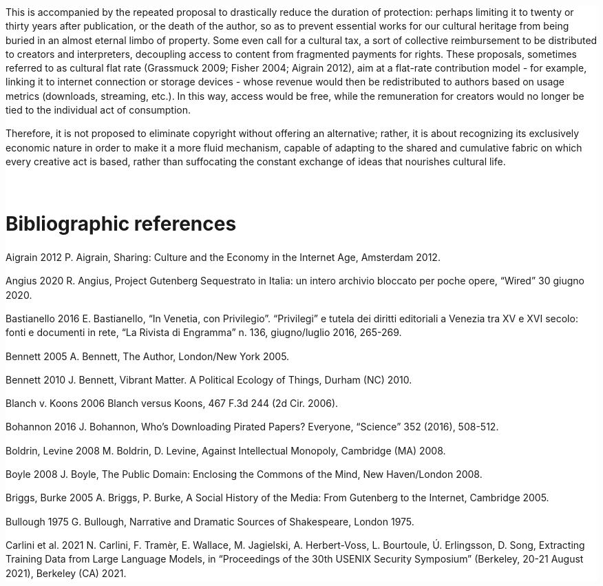This is accompanied by the repeated proposal to drastically reduce the duration of protection: perhaps limiting it to twenty or thirty years after publication, or the death of the author, so as to prevent essential works for our cultural heritage from being buried in an almost eternal limbo of property. Some even call for a cultural tax, a sort of collective reimbursement to be distributed to creators and interpreters, decoupling access to content from fragmented payments for rights. These proposals, sometimes referred to as cultural flat rate (Grassmuck 2009; Fisher 2004; Aigrain 2012), aim at a flat-rate contribution model - for example, linking it to internet connection or storage devices - whose revenue would then be redistributed to authors based on usage metrics (downloads, streaming, etc.). In this way, access would be free, while the remuneration for creators would no longer be tied to the individual act of consumption.

Therefore, it is not proposed to eliminate copyright without offering an alternative; rather, it is about recognizing its exclusively economic nature in order to make it a more fluid mechanism, capable of adapting to the shared and cumulative fabric on which every creative act is based, rather than suffocating the constant exchange of ideas that nourishes cultural life.
<br><br>

# Bibliographic references

Aigrain 2012
P. Aigrain, Sharing: Culture and the Economy in the Internet Age, Amsterdam 2012.

Angius 2020
R. Angius, Project Gutenberg Sequestrato in Italia: un intero archivio bloccato per poche opere, “Wired” 30 giugno 2020.

Bastianello 2016
E. Bastianello, “In Venetia, con Privilegio”. “Privilegi” e tutela dei diritti editoriali a Venezia tra XV e XVI secolo: fonti e documenti in rete, “La Rivista di Engramma” n. 136, giugno/luglio 2016, 265-269.

Bennett 2005
A. Bennett, The Author, London/New York 2005.

Bennett 2010
J. Bennett, Vibrant Matter. A Political Ecology of Things, Durham (NC) 2010.

Blanch v. Koons 2006
Blanch versus Koons, 467 F.3d 244 (2d Cir. 2006).

Bohannon 2016
J. Bohannon, Who’s Downloading Pirated Papers? Everyone, “Science” 352 (2016), 508-512.

Boldrin, Levine 2008
M. Boldrin, D. Levine, Against Intellectual Monopoly, Cambridge (MA) 2008.

Boyle 2008
J. Boyle, The Public Domain: Enclosing the Commons of the Mind, New Haven/London 2008.

Briggs, Burke 2005
A. Briggs, P. Burke, A Social History of the Media: From Gutenberg to the Internet, Cambridge 2005.

Bullough 1975
G. Bullough, Narrative and Dramatic Sources of Shakespeare, London 1975.

Carlini et al. 2021
N. Carlini, F. Tramèr, E. Wallace, M. Jagielski, A. Herbert-Voss, L. Bourtoule, Ú. Erlingsson, D. Song, Extracting Training Data from Large Language Models, in “Proceedings of the 30th USENIX Security Symposium” (Berkeley, 20-21 August 2021), Berkeley (CA) 2021.

